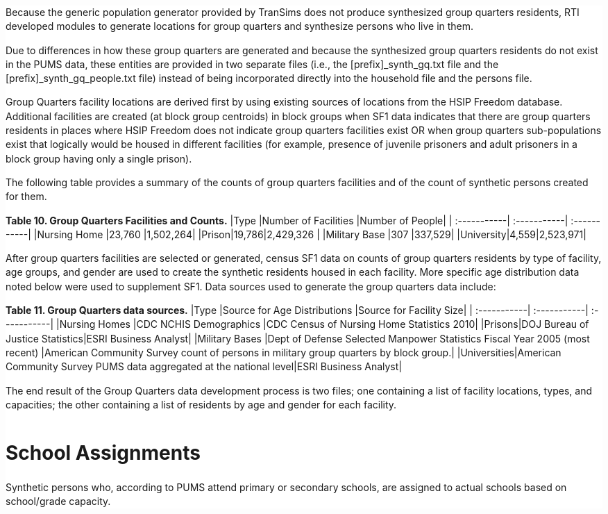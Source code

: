 Because the generic population generator provided by TranSims does not produce synthesized group quarters residents, RTI developed modules to generate locations for group quarters and synthesize persons who live in them.

Due to differences in how these group quarters are generated and because the synthesized group quarters residents do not exist in the PUMS data, these entities are provided in two separate files (i.e., the [prefix]_synth_gq.txt file and the [prefix]_synth_gq_people.txt file) instead of being incorporated directly into the household file and the persons file.

Group Quarters facility locations are derived first by using existing sources of locations from the HSIP Freedom database. Additional facilities are created (at block group centroids) in block groups when SF1 data indicates that there are group quarters residents in places where HSIP Freedom does not indicate group quarters facilities exist OR when group quarters sub-populations exist that logically would be housed in different facilities (for example, presence of juvenile prisoners and adult prisoners in a block group having only a single prison).

The following table provides a summary of the counts of group quarters facilities and of the count of synthetic persons created for them.

**Table 10. Group Quarters Facilities and Counts.**
|Type |Number of Facilities |Number of People|
| :-----------| :-----------| :-----------|
|Nursing Home |23,760 |1,502,264|
|Prison|19,786|2,429,326 |
|Military Base |307 |337,529|
|University|4,559|2,523,971|

After group quarters facilities are selected or generated, census SF1 data on counts of group quarters residents by type of facility, age groups, and gender are used to create the synthetic residents housed in each facility. More specific age distribution data noted below were used to supplement SF1. Data sources used to generate the group quarters data include:

**Table 11. Group Quarters data sources.**
|Type |Source for Age Distributions |Source for Facility Size|
| :-----------| :-----------| :-----------|
|Nursing Homes |CDC NCHIS Demographics |CDC Census of Nursing Home Statistics 2010|
|Prisons|DOJ Bureau of Justice Statistics|ESRI Business Analyst|
|Military Bases |Dept of Defense Selected Manpower Statistics Fiscal Year 2005 (most recent) |American Community Survey count of persons in military group quarters by block group.|
|Universities|American Community Survey PUMS data aggregated at the national level|ESRI Business Analyst|

The end result of the Group Quarters data development process is two files; one containing a list of facility locations, types, and capacities; the other containing a list of residents by age and gender for each facility.

# School Assignments
Synthetic persons who, according to PUMS attend primary or secondary schools, are assigned to actual schools based on school/grade capacity.


[^1]: The adjustment process, due to rounding, sometimes results in total counts that are one or two households different than the 2010 Decennial Census counts. In these cases, we add or subtract the difference from the bin containing the largest proportion of households. In the case above, two additional households would be added to the $50K-$100K bin so the total of households equals 554.  